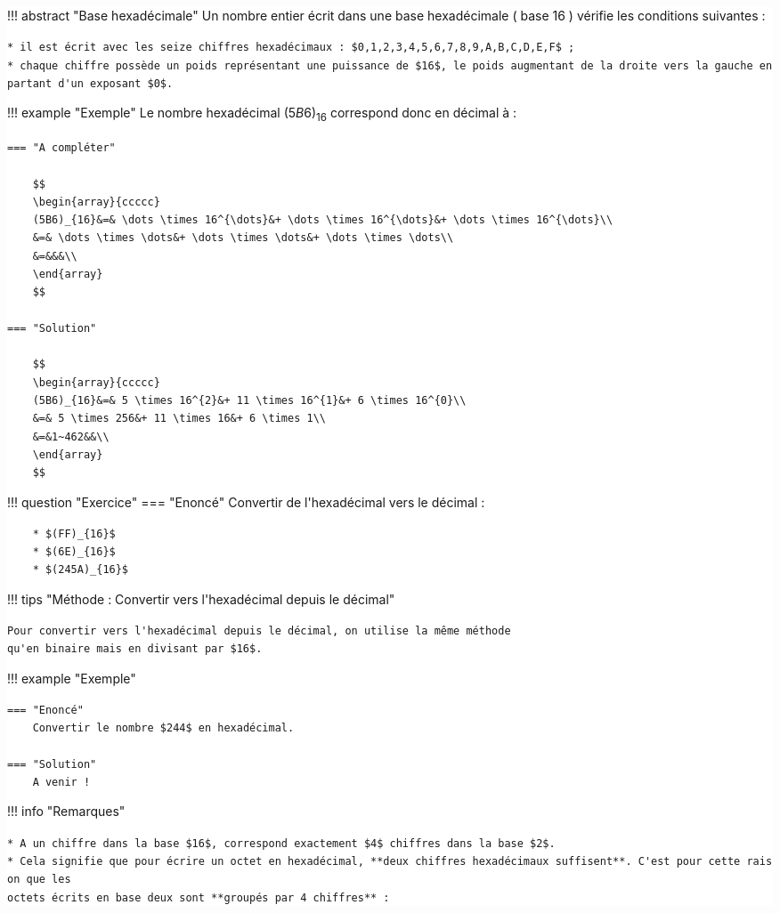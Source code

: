 !!! abstract "Base hexadécimale"
	Un nombre entier écrit dans une base hexadécimale ( base $16$ ) vérifie les conditions suivantes :

	* il est écrit avec les seize chiffres hexadécimaux : $0,1,2,3,4,5,6,7,8,9,A,B,C,D,E,F$ ;
	* chaque chiffre possède un poids représentant une puissance de $16$, le poids augmentant de la droite vers la gauche en partant d'un exposant $0$.

!!! example "Exemple"
	Le nombre hexadécimal $(5B6)_{16}$ correspond donc en décimal à :

	=== "A compléter"
	
		$$
		\begin{array}{ccccc}
		(5B6)_{16}&=& \dots \times 16^{\dots}&+ \dots \times 16^{\dots}&+ \dots \times 16^{\dots}\\
		&=& \dots \times \dots&+ \dots \times \dots&+ \dots \times \dots\\
		&=&&&\\
		\end{array}
		$$
		
	=== "Solution"
	
		$$
		\begin{array}{ccccc}
		(5B6)_{16}&=& 5 \times 16^{2}&+ 11 \times 16^{1}&+ 6 \times 16^{0}\\
		&=& 5 \times 256&+ 11 \times 16&+ 6 \times 1\\
		&=&1~462&&\\
		\end{array}
		$$

!!! question "Exercice"
	=== "Enoncé"
		Convertir de l'hexadécimal vers le décimal :

		* $(FF)_{16}$
		* $(6E)_{16}$
		* $(245A)_{16}$



!!! tips "Méthode : Convertir vers l'hexadécimal depuis le décimal"

	Pour convertir vers l'hexadécimal depuis le décimal, on utilise la même méthode 
	qu'en binaire mais en divisant par $16$.

!!! example "Exemple"

	=== "Enoncé"
		Convertir le nombre $244$ en hexadécimal.
		
	=== "Solution"
		A venir !


!!! info "Remarques"

	* A un chiffre dans la base $16$, correspond exactement $4$ chiffres dans la base $2$.
	* Cela signifie que pour écrire un octet en hexadécimal, **deux chiffres hexadécimaux suffisent**. C'est pour cette raison que les 
	octets écrits en base deux sont **groupés par 4 chiffres** :
	